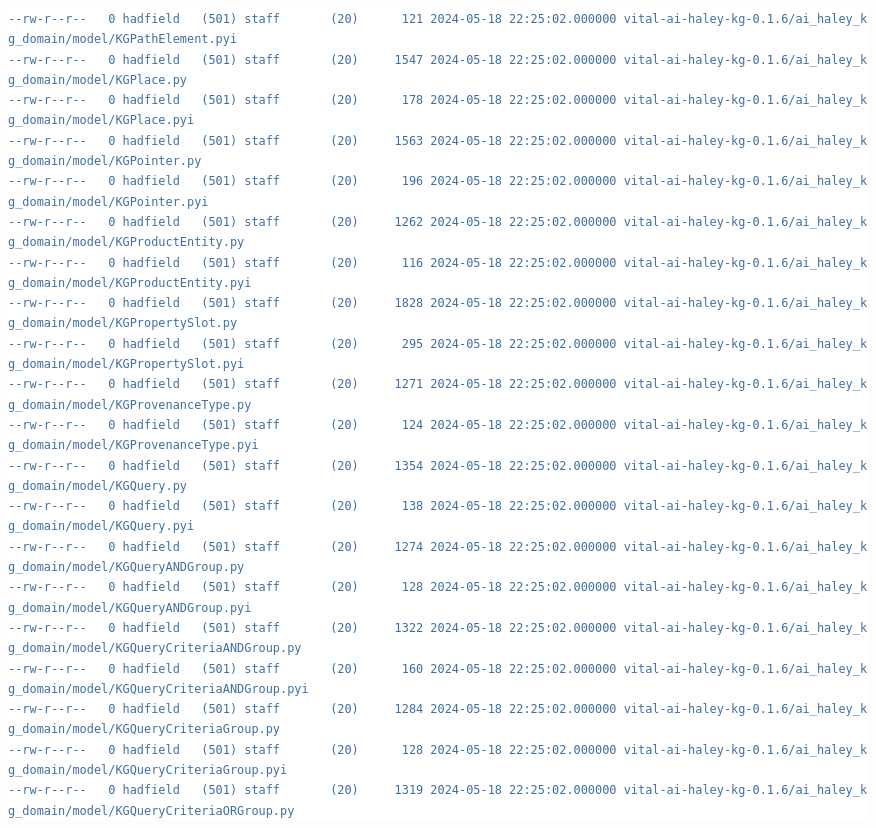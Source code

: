 ```diff
--rw-r--r--   0 hadfield   (501) staff       (20)      121 2024-05-18 22:25:02.000000 vital-ai-haley-kg-0.1.6/ai_haley_kg_domain/model/KGPathElement.pyi
--rw-r--r--   0 hadfield   (501) staff       (20)     1547 2024-05-18 22:25:02.000000 vital-ai-haley-kg-0.1.6/ai_haley_kg_domain/model/KGPlace.py
--rw-r--r--   0 hadfield   (501) staff       (20)      178 2024-05-18 22:25:02.000000 vital-ai-haley-kg-0.1.6/ai_haley_kg_domain/model/KGPlace.pyi
--rw-r--r--   0 hadfield   (501) staff       (20)     1563 2024-05-18 22:25:02.000000 vital-ai-haley-kg-0.1.6/ai_haley_kg_domain/model/KGPointer.py
--rw-r--r--   0 hadfield   (501) staff       (20)      196 2024-05-18 22:25:02.000000 vital-ai-haley-kg-0.1.6/ai_haley_kg_domain/model/KGPointer.pyi
--rw-r--r--   0 hadfield   (501) staff       (20)     1262 2024-05-18 22:25:02.000000 vital-ai-haley-kg-0.1.6/ai_haley_kg_domain/model/KGProductEntity.py
--rw-r--r--   0 hadfield   (501) staff       (20)      116 2024-05-18 22:25:02.000000 vital-ai-haley-kg-0.1.6/ai_haley_kg_domain/model/KGProductEntity.pyi
--rw-r--r--   0 hadfield   (501) staff       (20)     1828 2024-05-18 22:25:02.000000 vital-ai-haley-kg-0.1.6/ai_haley_kg_domain/model/KGPropertySlot.py
--rw-r--r--   0 hadfield   (501) staff       (20)      295 2024-05-18 22:25:02.000000 vital-ai-haley-kg-0.1.6/ai_haley_kg_domain/model/KGPropertySlot.pyi
--rw-r--r--   0 hadfield   (501) staff       (20)     1271 2024-05-18 22:25:02.000000 vital-ai-haley-kg-0.1.6/ai_haley_kg_domain/model/KGProvenanceType.py
--rw-r--r--   0 hadfield   (501) staff       (20)      124 2024-05-18 22:25:02.000000 vital-ai-haley-kg-0.1.6/ai_haley_kg_domain/model/KGProvenanceType.pyi
--rw-r--r--   0 hadfield   (501) staff       (20)     1354 2024-05-18 22:25:02.000000 vital-ai-haley-kg-0.1.6/ai_haley_kg_domain/model/KGQuery.py
--rw-r--r--   0 hadfield   (501) staff       (20)      138 2024-05-18 22:25:02.000000 vital-ai-haley-kg-0.1.6/ai_haley_kg_domain/model/KGQuery.pyi
--rw-r--r--   0 hadfield   (501) staff       (20)     1274 2024-05-18 22:25:02.000000 vital-ai-haley-kg-0.1.6/ai_haley_kg_domain/model/KGQueryANDGroup.py
--rw-r--r--   0 hadfield   (501) staff       (20)      128 2024-05-18 22:25:02.000000 vital-ai-haley-kg-0.1.6/ai_haley_kg_domain/model/KGQueryANDGroup.pyi
--rw-r--r--   0 hadfield   (501) staff       (20)     1322 2024-05-18 22:25:02.000000 vital-ai-haley-kg-0.1.6/ai_haley_kg_domain/model/KGQueryCriteriaANDGroup.py
--rw-r--r--   0 hadfield   (501) staff       (20)      160 2024-05-18 22:25:02.000000 vital-ai-haley-kg-0.1.6/ai_haley_kg_domain/model/KGQueryCriteriaANDGroup.pyi
--rw-r--r--   0 hadfield   (501) staff       (20)     1284 2024-05-18 22:25:02.000000 vital-ai-haley-kg-0.1.6/ai_haley_kg_domain/model/KGQueryCriteriaGroup.py
--rw-r--r--   0 hadfield   (501) staff       (20)      128 2024-05-18 22:25:02.000000 vital-ai-haley-kg-0.1.6/ai_haley_kg_domain/model/KGQueryCriteriaGroup.pyi
--rw-r--r--   0 hadfield   (501) staff       (20)     1319 2024-05-18 22:25:02.000000 vital-ai-haley-kg-0.1.6/ai_haley_kg_domain/model/KGQueryCriteriaORGroup.py
